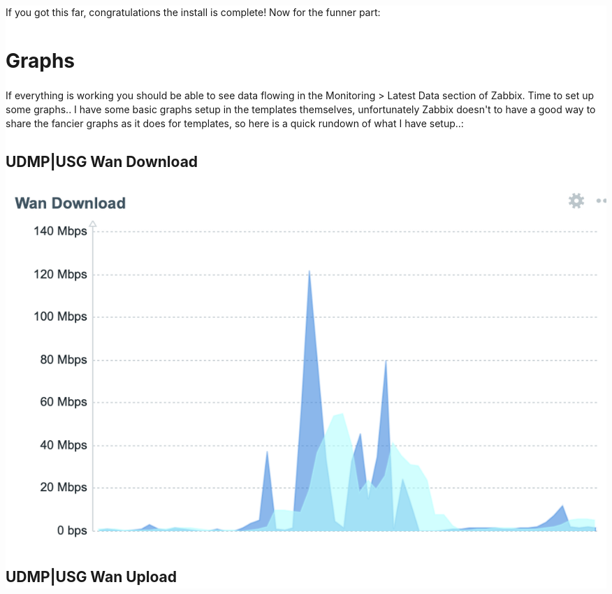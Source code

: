 If you got this far, congratulations the install is complete!  Now for the funner part:


# Graphs

If everything is working you should be able to see data flowing in the Monitoring > Latest Data section of Zabbix.  Time to set up some graphs..  I have some basic graphs setup in the templates themselves, unfortunately Zabbix doesn't to have a good way to share the fancier graphs as it does for templates, so here is a quick rundown of what I have setup..:


## UDMP|USG Wan Download
![Wan Download](/images/wanDownload.png)

## UDMP|USG Wan Upload